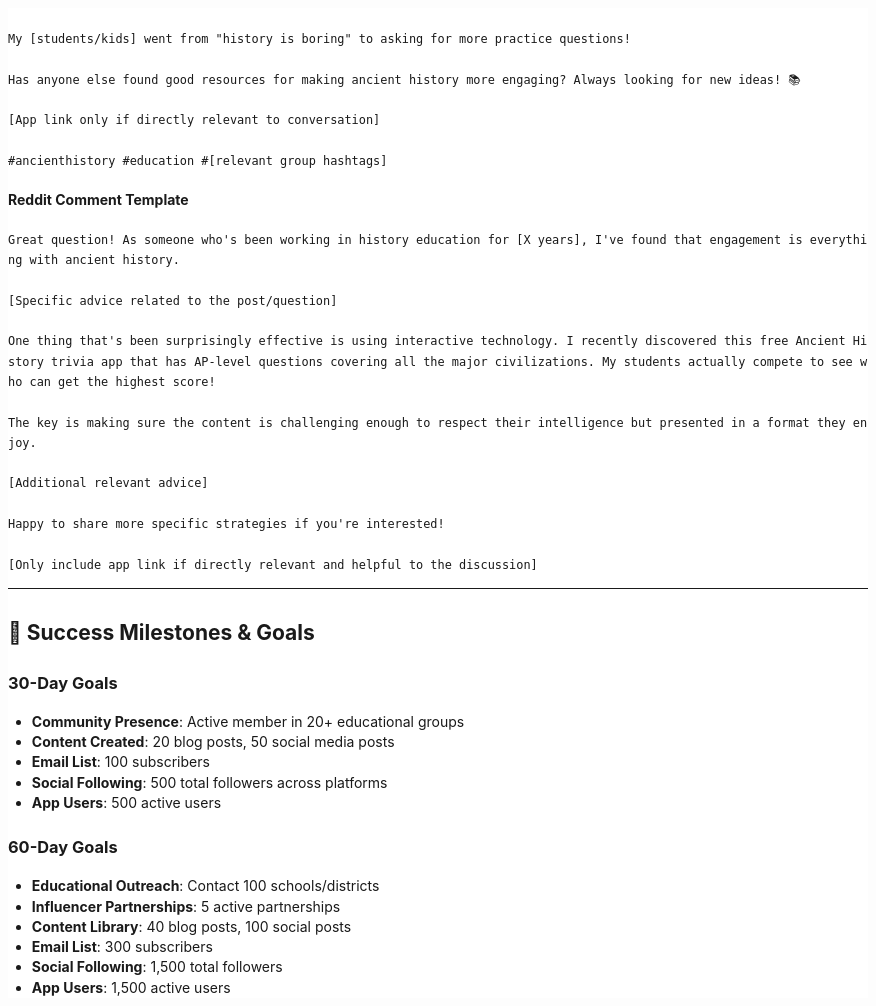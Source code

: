 ```

My [students/kids] went from "history is boring" to asking for more practice questions!

Has anyone else found good resources for making ancient history more engaging? Always looking for new ideas! 📚

[App link only if directly relevant to conversation]

#ancienthistory #education #[relevant group hashtags]
```

#### Reddit Comment Template
```
Great question! As someone who's been working in history education for [X years], I've found that engagement is everything with ancient history.

[Specific advice related to the post/question]

One thing that's been surprisingly effective is using interactive technology. I recently discovered this free Ancient History trivia app that has AP-level questions covering all the major civilizations. My students actually compete to see who can get the highest score!

The key is making sure the content is challenging enough to respect their intelligence but presented in a format they enjoy.

[Additional relevant advice]

Happy to share more specific strategies if you're interested!

[Only include app link if directly relevant and helpful to the discussion]
```

---

## 🎯 Success Milestones & Goals

### 30-Day Goals
- **Community Presence**: Active member in 20+ educational groups
- **Content Created**: 20 blog posts, 50 social media posts
- **Email List**: 100 subscribers
- **Social Following**: 500 total followers across platforms
- **App Users**: 500 active users

### 60-Day Goals
- **Educational Outreach**: Contact 100 schools/districts
- **Influencer Partnerships**: 5 active partnerships
- **Content Library**: 40 blog posts, 100 social posts
- **Email List**: 300 subscribers
- **Social Following**: 1,500 total followers
- **App Users**: 1,500 active users
